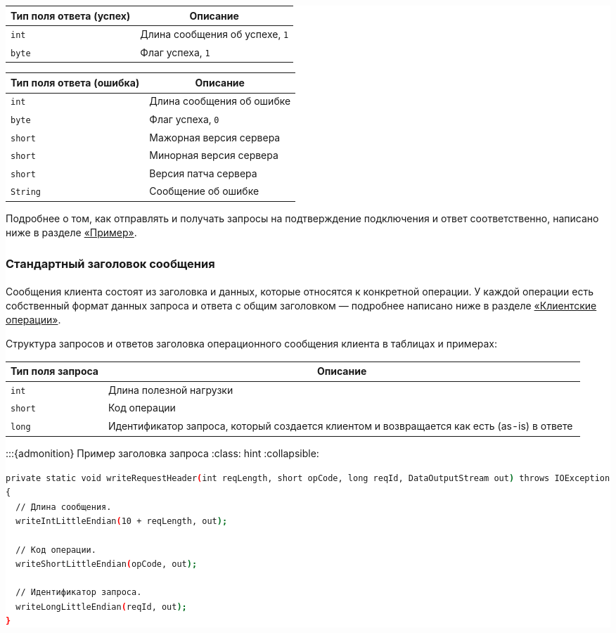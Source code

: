 | Тип поля ответа (успех) | Описание |
|---|---|
| `int` | Длина сообщения об успехе, `1` |
| `byte` | Флаг успеха, `1` |

| Тип поля ответа (ошибка) | Описание |
|---|---|
| `int` | Длина сообщения об ошибке |
| `byte` | Флаг успеха, `0` |
| `short` | Мажорная версия сервера |
| `short` | Минорная версия сервера |
| `short` | Версия патча сервера |
| `String` | Сообщение об ошибке |

Подробнее о том, как отправлять и получать запросы на подтверждение подключения и ответ соответственно, написано ниже в разделе [«Пример»](#пример).

### Стандартный заголовок сообщения

Сообщения клиента состоят из заголовка и данных, которые относятся к конкретной операции. У каждой операции есть собственный формат данных запроса и ответа с общим заголовком — подробнее написано ниже в разделе [«Клиентские операции»](#клиентские-операции).

Структура запросов и ответов заголовка операционного сообщения клиента в таблицах и примерах:

| Тип поля запроса | Описание |
|---|---|
| `int` | Длина полезной нагрузки |
| `short` | Код операции |
| `long` | Идентификатор запроса, который создается клиентом и возвращается как есть (as-is) в ответе |

:::{admonition} Пример заголовка запроса
:class: hint 
:collapsible:

```bash
private static void writeRequestHeader(int reqLength, short opCode, long reqId, DataOutputStream out) throws IOException {
  // Длина сообщения.
  writeIntLittleEndian(10 + reqLength, out);

  // Код операции.
  writeShortLittleEndian(opCode, out);

  // Идентификатор запроса.
  writeLongLittleEndian(reqId, out);
}
```

